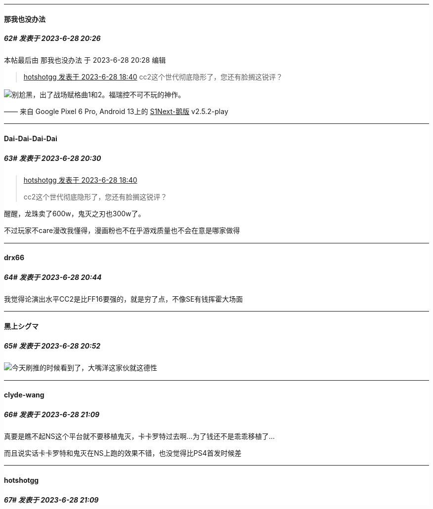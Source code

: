 *****

####  那我也没办法  
##### 62#       发表于 2023-6-28 20:26

 本帖最后由 那我也没办法 于 2023-6-28 20:28 编辑 
<blockquote><a href="httphttps://bbs.saraba1st.com/2b/forum.php?mod=redirect&amp;goto=findpost&amp;pid=61468282&amp;ptid=2142081" target="_blank">hotshotgg 发表于 2023-6-28 18:40</a>
cc2这个世代彻底隐形了，您还有脸搁这锐评？</blockquote>
<img src="https://static.saraba1st.com/image/smiley/face2017/065.png" referrerpolicy="no-referrer">别尬黑，出了战场赋格曲1和2。福瑞控不可不玩的神作。

—— 来自 Google Pixel 6 Pro, Android 13上的 [S1Next-鹅版](https://github.com/ykrank/S1-Next/releases) v2.5.2-play

*****

####  Dai-Dai-Dai-Dai  
##### 63#       发表于 2023-6-28 20:30

<blockquote><a href="httphttps://bbs.saraba1st.com/2b/forum.php?mod=redirect&amp;goto=findpost&amp;pid=61468282&amp;ptid=2142081" target="_blank">hotshotgg 发表于 2023-6-28 18:40</a>

cc2这个世代彻底隐形了，您还有脸搁这锐评？</blockquote>
醒醒，龙珠卖了600w，鬼灭之刃也300w了。

不过玩家不care漫改我懂得，漫画粉也不在乎游戏质量也不会在意是哪家做得


*****

####  drx66  
##### 64#       发表于 2023-6-28 20:44

我觉得论演出水平CC2是比FF16要强的，就是穷了点，不像SE有钱挥霍大场面

*****

####  黑上シグマ  
##### 65#       发表于 2023-6-28 20:52

<img src="https://static.saraba1st.com/image/smiley/face2017/067.png" referrerpolicy="no-referrer">今天刷推的时候看到了，大嘴洋这家伙就这德性


*****

####  clyde-wang  
##### 66#       发表于 2023-6-28 21:09

真要是瞧不起NS这个平台就不要移植鬼灭，卡卡罗特过去啊…为了钱还不是乖乖移植了…

而且说实话卡卡罗特和鬼灭在NS上跑的效果不错，也没觉得比PS4首发时候差

*****

####  hotshotgg  
##### 67#       发表于 2023-6-28 21:09
